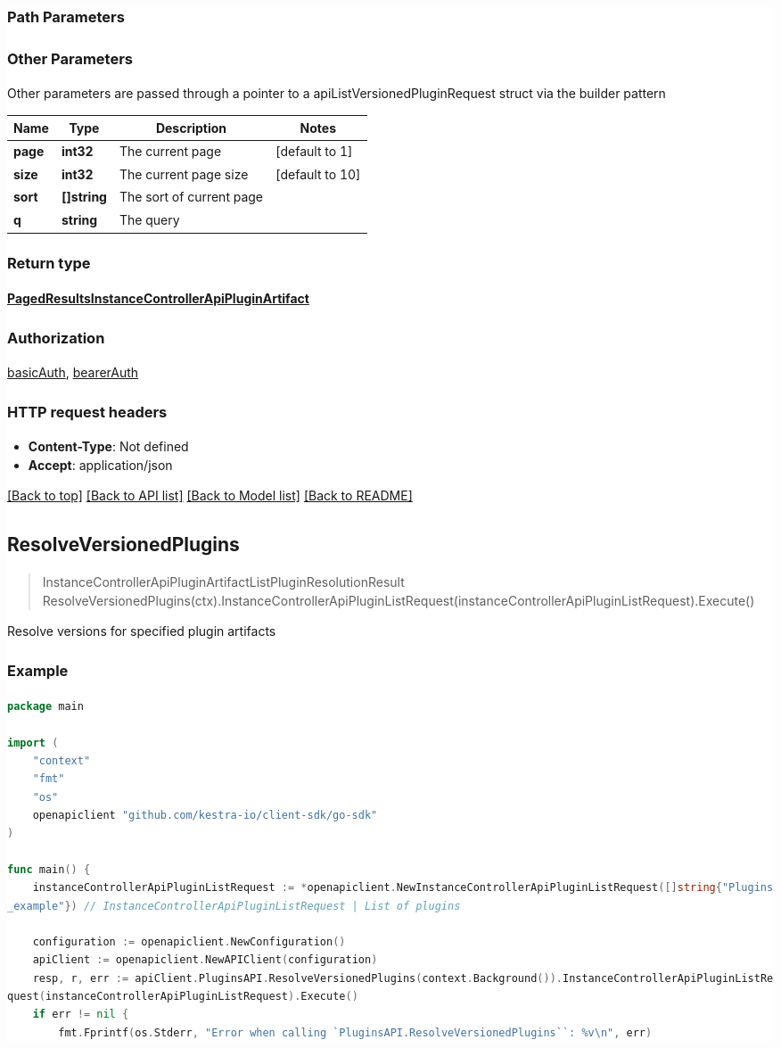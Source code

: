 ### Path Parameters



### Other Parameters

Other parameters are passed through a pointer to a apiListVersionedPluginRequest struct via the builder pattern


Name | Type | Description  | Notes
------------- | ------------- | ------------- | -------------
 **page** | **int32** | The current page | [default to 1]
 **size** | **int32** | The current page size | [default to 10]
 **sort** | **[]string** | The sort of current page | 
 **q** | **string** | The query | 

### Return type

[**PagedResultsInstanceControllerApiPluginArtifact**](PagedResultsInstanceControllerApiPluginArtifact.md)

### Authorization

[basicAuth](../README.md#basicAuth), [bearerAuth](../README.md#bearerAuth)

### HTTP request headers

- **Content-Type**: Not defined
- **Accept**: application/json

[[Back to top]](#) [[Back to API list]](../README.md#documentation-for-api-endpoints)
[[Back to Model list]](../README.md#documentation-for-models)
[[Back to README]](../README.md)


## ResolveVersionedPlugins

> InstanceControllerApiPluginArtifactListPluginResolutionResult ResolveVersionedPlugins(ctx).InstanceControllerApiPluginListRequest(instanceControllerApiPluginListRequest).Execute()

Resolve versions for specified plugin artifacts



### Example

```go
package main

import (
	"context"
	"fmt"
	"os"
	openapiclient "github.com/kestra-io/client-sdk/go-sdk"
)

func main() {
	instanceControllerApiPluginListRequest := *openapiclient.NewInstanceControllerApiPluginListRequest([]string{"Plugins_example"}) // InstanceControllerApiPluginListRequest | List of plugins

	configuration := openapiclient.NewConfiguration()
	apiClient := openapiclient.NewAPIClient(configuration)
	resp, r, err := apiClient.PluginsAPI.ResolveVersionedPlugins(context.Background()).InstanceControllerApiPluginListRequest(instanceControllerApiPluginListRequest).Execute()
	if err != nil {
		fmt.Fprintf(os.Stderr, "Error when calling `PluginsAPI.ResolveVersionedPlugins``: %v\n", err)
```